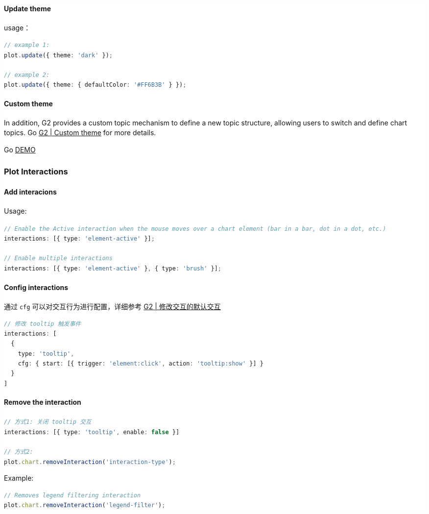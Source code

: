 #### Update theme

usage：

```ts
// example 1:
plot.update({ theme: 'dark' });

// example 2:
plot.update({ theme: { defaultColor: '#FF6B3B' } });
```

#### Custom theme

In addition, G2 provides a custom topic mechanism to define a new topic structure, allowing users to switch and define chart topics. Go [G2 | Custom theme](https://g2.antv.vision/en/docs/api/advanced/register-theme) for more details.

<playground path="general/theme/demo/register-theme.ts" rid="rect-register-theme"></playground>

Go [DEMO](/en/examples/general/theme#register-theme)


### Plot Interactions

#### Add interacions

Usage:

```ts
// Enable the Active interaction when the mouse moves over a chart element (bar in a bar, dot in a dot, etc.)
interactions: [{ type: 'element-active' }];

// Enable multiple interactions
interactions: [{ type: 'element-active' }, { type: 'brush' }];
```

#### Config interactions

通过 `cfg` 可以对交互行为进行配置，详细参考 [G2 | 修改交互的默认交互](https://g2.antv.vision/en/docs/api/general/interaction/#修改交互的默认交互)

```ts
// 修改 tooltip 触发事件
interactions: [
  { 
    type: 'tooltip',
    cfg: { start: [{ trigger: 'element:click', action: 'tooltip:show' }] } 
  }
]
```

#### Remove the interaction

```ts
// 方式1: 关闭 tooltip 交互
interactions: [{ type: 'tooltip', enable: false }]

// 方式2:
plot.chart.removeInteraction('interaction-type');
```

Example:

```ts
// Removes legend filtering interaction
plot.chart.removeInteraction('legend-filter');
```
